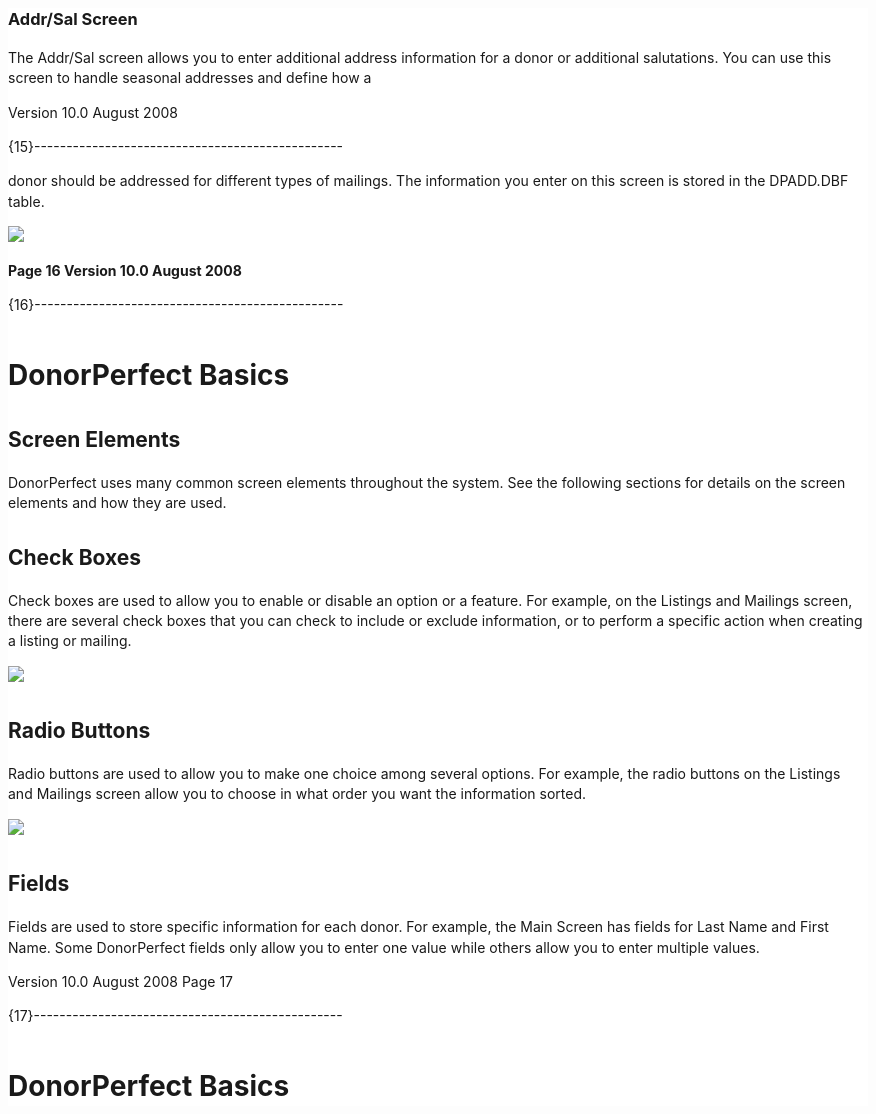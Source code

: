 ### Addr/Sal Screen

The Addr/Sal screen allows you to enter additional address information for a donor or additional salutations. You can use this screen to handle seasonal addresses and define how a

Version 10.0 August 2008

{15}------------------------------------------------

donor should be addressed for different types of mailings. The information you enter on this screen is stored in the DPADD.DBF table.

![](_page_15_Figure_2.jpeg)

**Page 16 Version 10.0 August 2008** 

{16}------------------------------------------------

# DonorPerfect Basics

## Screen Elements

DonorPerfect uses many common screen elements throughout the system. See the following sections for details on the screen elements and how they are used.

## Check Boxes

Check boxes are used to allow you to enable or disable an option or a feature. For example, on the Listings and Mailings screen, there are several check boxes that you can check to include or exclude information, or to perform a specific action when creating a listing or mailing.

![](_page_16_Figure_5.jpeg)

## Radio Buttons

Radio buttons are used to allow you to make one choice among several options. For example, the radio buttons on the Listings and Mailings screen allow you to choose in what order you want the information sorted.

![](_page_16_Figure_8.jpeg)

## Fields

Fields are used to store specific information for each donor. For example, the Main Screen has fields for Last Name and First Name. Some DonorPerfect fields only allow you to enter one value while others allow you to enter multiple values.

Version 10.0 August 2008 Page 17

{17}------------------------------------------------

# DonorPerfect Basics
